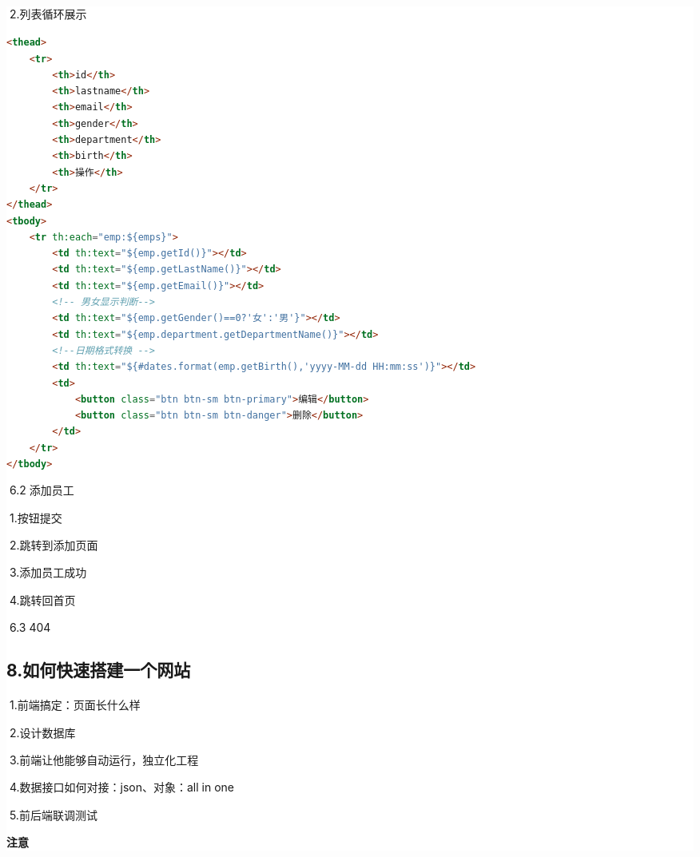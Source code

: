 ​		2.列表循环展示

```html
<thead>
    <tr>
        <th>id</th>
        <th>lastname</th>
        <th>email</th>
        <th>gender</th>
        <th>department</th>
        <th>birth</th>
        <th>操作</th>
    </tr>
</thead>
<tbody>
    <tr th:each="emp:${emps}">
        <td th:text="${emp.getId()}"></td>
        <td th:text="${emp.getLastName()}"></td>
        <td th:text="${emp.getEmail()}"></td>
        <!-- 男女显示判断-->
        <td th:text="${emp.getGender()==0?'女':'男'}"></td>
        <td th:text="${emp.department.getDepartmentName()}"></td>
        <!--日期格式转换 -->
        <td th:text="${#dates.format(emp.getBirth(),'yyyy-MM-dd HH:mm:ss')}"></td>
        <td>
            <button class="btn btn-sm btn-primary">编辑</button>
            <button class="btn btn-sm btn-danger">删除</button>
        </td>
    </tr>
</tbody>
```

​	6.2 添加员工

​		1.按钮提交

​		2.跳转到添加页面

​		3.添加员工成功

​		4.跳转回首页

​	6.3 404

## **8.如何快速搭建一个网站**

​	1.前端搞定：页面长什么样

​	2.设计数据库

​	3.前端让他能够自动运行，独立化工程

​	4.数据接口如何对接：json、对象：all in one

​	5.前后端联调测试

**注意**
